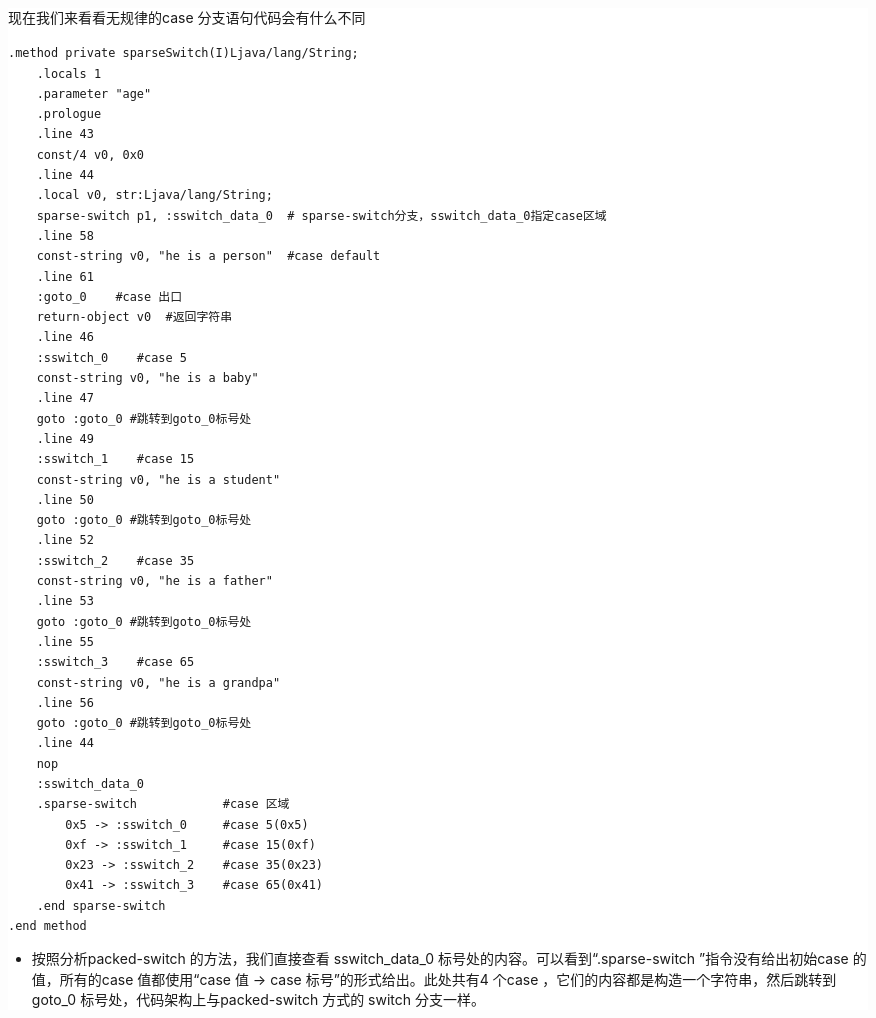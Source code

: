 现在我们来看看无规律的case 分支语句代码会有什么不同

```
.method private sparseSwitch(I)Ljava/lang/String;
    .locals 1
    .parameter "age"
    .prologue
    .line 43
    const/4 v0, 0x0
    .line 44
    .local v0, str:Ljava/lang/String;
    sparse-switch p1, :sswitch_data_0  # sparse-switch分支，sswitch_data_0指定case区域
    .line 58
    const-string v0, "he is a person"  #case default
    .line 61
    :goto_0    #case 出口
    return-object v0  #返回字符串
    .line 46
    :sswitch_0    #case 5
    const-string v0, "he is a baby"
    .line 47
    goto :goto_0 #跳转到goto_0标号处
    .line 49
    :sswitch_1    #case 15
    const-string v0, "he is a student"
    .line 50
    goto :goto_0 #跳转到goto_0标号处
    .line 52
    :sswitch_2    #case 35
    const-string v0, "he is a father"
    .line 53
    goto :goto_0 #跳转到goto_0标号处
    .line 55
    :sswitch_3    #case 65
    const-string v0, "he is a grandpa"
    .line 56
    goto :goto_0 #跳转到goto_0标号处
    .line 44
    nop
    :sswitch_data_0
    .sparse-switch            #case 区域
        0x5 -> :sswitch_0     #case 5(0x5)
        0xf -> :sswitch_1     #case 15(0xf)
        0x23 -> :sswitch_2    #case 35(0x23)
        0x41 -> :sswitch_3    #case 65(0x41)
    .end sparse-switch
.end method
```

* 按照分析packed-switch 的方法，我们直接查看 sswitch_data_0 标号处的内容。可以看到“.sparse-switch ”指令没有给出初始case 的值，所有的case 值都使用“case 值 -> case 标号”的形式给出。此处共有4 个case ，它们的内容都是构造一个字符串，然后跳转到goto_0 标号处，代码架构上与packed-switch 方式的 switch 分支一样。
